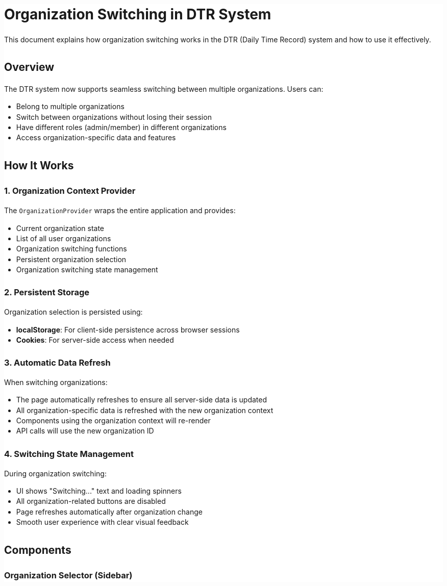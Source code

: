# Organization Switching in DTR System

This document explains how organization switching works in the DTR (Daily Time Record) system and how to use it effectively.

## Overview

The DTR system now supports seamless switching between multiple organizations. Users can:
- Belong to multiple organizations
- Switch between organizations without losing their session
- Have different roles (admin/member) in different organizations
- Access organization-specific data and features

## How It Works

### 1. Organization Context Provider

The `OrganizationProvider` wraps the entire application and provides:
- Current organization state
- List of all user organizations
- Organization switching functions
- Persistent organization selection
- Organization switching state management

### 2. Persistent Storage

Organization selection is persisted using:
- **localStorage**: For client-side persistence across browser sessions
- **Cookies**: For server-side access when needed

### 3. Automatic Data Refresh

When switching organizations:
- The page automatically refreshes to ensure all server-side data is updated
- All organization-specific data is refreshed with the new organization context
- Components using the organization context will re-render
- API calls will use the new organization ID

### 4. Switching State Management

During organization switching:
- UI shows "Switching..." text and loading spinners
- All organization-related buttons are disabled
- Page refreshes automatically after organization change
- Smooth user experience with clear visual feedback

## Components

### Organization Selector (Sidebar)
